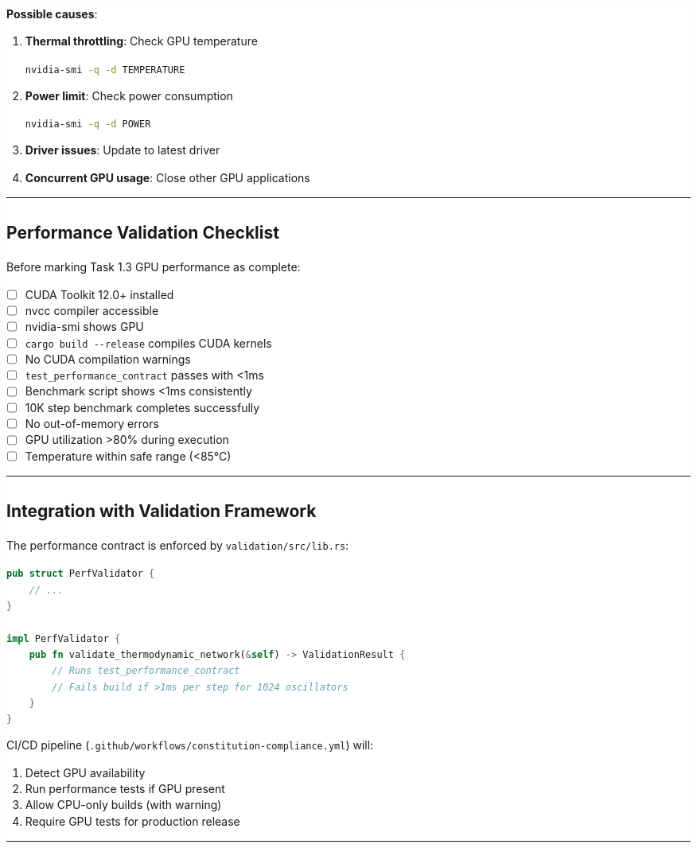 **Possible causes**:
1. **Thermal throttling**: Check GPU temperature
   ```bash
   nvidia-smi -q -d TEMPERATURE
   ```

2. **Power limit**: Check power consumption
   ```bash
   nvidia-smi -q -d POWER
   ```

3. **Driver issues**: Update to latest driver

4. **Concurrent GPU usage**: Close other GPU applications

---

## Performance Validation Checklist

Before marking Task 1.3 GPU performance as complete:

- [ ] CUDA Toolkit 12.0+ installed
- [ ] nvcc compiler accessible
- [ ] nvidia-smi shows GPU
- [ ] `cargo build --release` compiles CUDA kernels
- [ ] No CUDA compilation warnings
- [ ] `test_performance_contract` passes with <1ms
- [ ] Benchmark script shows <1ms consistently
- [ ] 10K step benchmark completes successfully
- [ ] No out-of-memory errors
- [ ] GPU utilization >80% during execution
- [ ] Temperature within safe range (<85°C)

---

## Integration with Validation Framework

The performance contract is enforced by `validation/src/lib.rs`:

```rust
pub struct PerfValidator {
    // ...
}

impl PerfValidator {
    pub fn validate_thermodynamic_network(&self) -> ValidationResult {
        // Runs test_performance_contract
        // Fails build if >1ms per step for 1024 oscillators
    }
}
```

CI/CD pipeline (`.github/workflows/constitution-compliance.yml`) will:
1. Detect GPU availability
2. Run performance tests if GPU present
3. Allow CPU-only builds (with warning)
4. Require GPU tests for production release

---